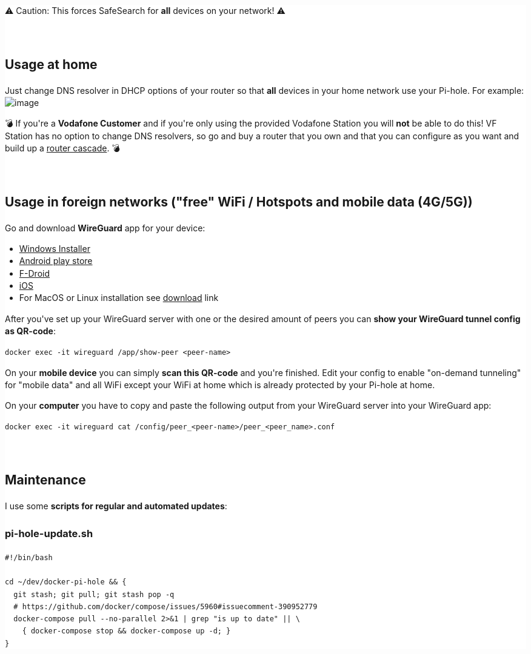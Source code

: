 ⚠️ Caution: This forces SafeSearch for **all** devices on your network! ⚠️

<p>&nbsp;</p>

## Usage at home <a name="usage-at-home"></a>
Just change DNS resolver in DHCP options of your router so that **all** devices in your home network use your Pi-hole. For example:  
<img width="585" alt="image" src="https://user-images.githubusercontent.com/18568381/160890390-8dc7eaa2-3fea-482c-9176-909d3db163f1.png">

💣 If you're a **Vodafone Customer** and if you're only using the provided Vodafone Station you will **not** be able to do this! VF Station has no option to change DNS resolvers, so go and buy a router that you own and that you can configure as you want and build up a [router cascade](https://www.heise.de/ct/artikel/Router-Kaskaden-1825801.html?view=print). 💣

<p>&nbsp;</p>

## Usage in foreign networks ("free" WiFi / Hotspots and mobile data (4G/5G)) <a name="usage-on-the-road"></a>
Go and download **WireGuard** app for your device:  

* [Windows Installer](https://download.wireguard.com/windows-client/wireguard-installer.exe)
* [Android play store](https://play.google.com/store/apps/details?id=com.wireguard.android)
* [F-Droid](https://f-droid.org/en/packages/com.wireguard.android/)
* [iOS](https://itunes.apple.com/us/app/wireguard/id1441195209?ls=1&amp;mt=8)
* For MacOS or Linux installation see [download](https://www.wireguard.com/install/) link

After you've set up your WireGuard server with one or the desired amount of peers you can **show your WireGuard tunnel config as QR-code**:
```
docker exec -it wireguard /app/show-peer <peer-name>
```

On your **mobile device** you can simply **scan this QR-code** and you're finished. Edit your config to enable "on-demand tunneling" for "mobile data" and all WiFi except your WiFi at home which is already protected by your Pi-hole at home.

On your **computer** you have to copy and paste the following output from your WireGuard server into your WireGuard app:
```
docker exec -it wireguard cat /config/peer_<peer-name>/peer_<peer_name>.conf
```

<p>&nbsp;</p>

## Maintenance <a name="maintenance"></a>
I use some **scripts for regular and automated updates**:
### pi-hole-update.sh
```
#!/bin/bash

cd ~/dev/docker-pi-hole && {
  git stash; git pull; git stash pop -q
  # https://github.com/docker/compose/issues/5960#issuecomment-390952779
  docker-compose pull --no-parallel 2>&1 | grep "is up to date" || \
    { docker-compose stop && docker-compose up -d; }
}

```
